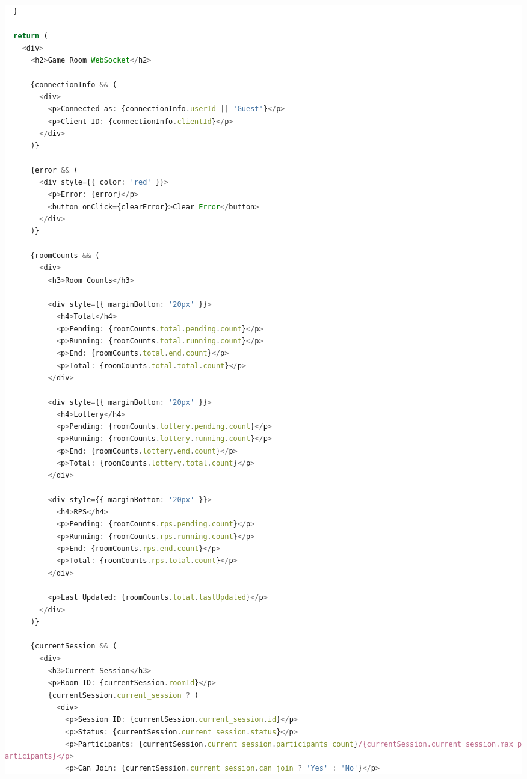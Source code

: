 ```typescript
  }

  return (
    <div>
      <h2>Game Room WebSocket</h2>
      
      {connectionInfo && (
        <div>
          <p>Connected as: {connectionInfo.userId || 'Guest'}</p>
          <p>Client ID: {connectionInfo.clientId}</p>
        </div>
      )}

      {error && (
        <div style={{ color: 'red' }}>
          <p>Error: {error}</p>
          <button onClick={clearError}>Clear Error</button>
        </div>
      )}

      {roomCounts && (
        <div>
          <h3>Room Counts</h3>
          
          <div style={{ marginBottom: '20px' }}>
            <h4>Total</h4>
            <p>Pending: {roomCounts.total.pending.count}</p>
            <p>Running: {roomCounts.total.running.count}</p>
            <p>End: {roomCounts.total.end.count}</p>
            <p>Total: {roomCounts.total.total.count}</p>
          </div>

          <div style={{ marginBottom: '20px' }}>
            <h4>Lottery</h4>
            <p>Pending: {roomCounts.lottery.pending.count}</p>
            <p>Running: {roomCounts.lottery.running.count}</p>
            <p>End: {roomCounts.lottery.end.count}</p>
            <p>Total: {roomCounts.lottery.total.count}</p>
          </div>

          <div style={{ marginBottom: '20px' }}>
            <h4>RPS</h4>
            <p>Pending: {roomCounts.rps.pending.count}</p>
            <p>Running: {roomCounts.rps.running.count}</p>
            <p>End: {roomCounts.rps.end.count}</p>
            <p>Total: {roomCounts.rps.total.count}</p>
          </div>

          <p>Last Updated: {roomCounts.total.lastUpdated}</p>
        </div>
      )}

      {currentSession && (
        <div>
          <h3>Current Session</h3>
          <p>Room ID: {currentSession.roomId}</p>
          {currentSession.current_session ? (
            <div>
              <p>Session ID: {currentSession.current_session.id}</p>
              <p>Status: {currentSession.current_session.status}</p>
              <p>Participants: {currentSession.current_session.participants_count}/{currentSession.current_session.max_participants}</p>
              <p>Can Join: {currentSession.current_session.can_join ? 'Yes' : 'No'}</p>
```